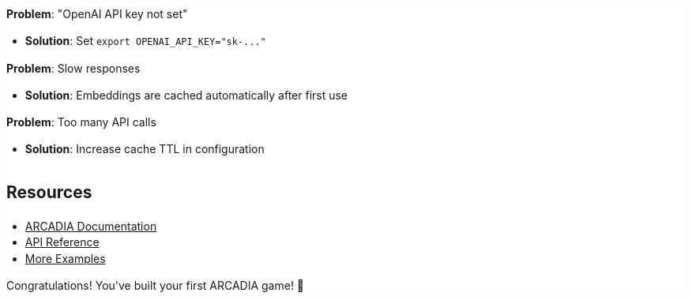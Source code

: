 **Problem**: "OpenAI API key not set"
- **Solution**: Set `export OPENAI_API_KEY="sk-..."`

**Problem**: Slow responses
- **Solution**: Embeddings are cached automatically after first use

**Problem**: Too many API calls
- **Solution**: Increase cache TTL in configuration

## Resources

- [ARCADIA Documentation](../README.md)
- [API Reference](../api/)
- [More Examples](../../examples/)

Congratulations! You've built your first ARCADIA game! 🎉
